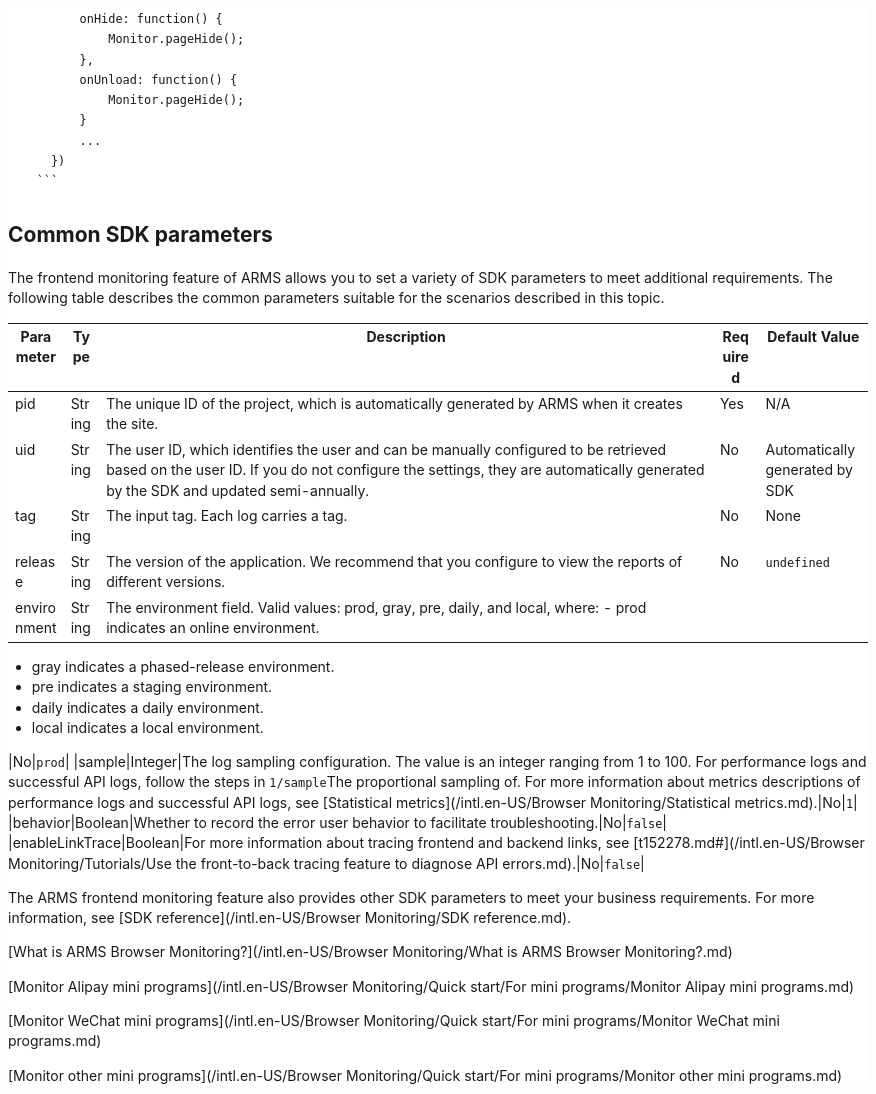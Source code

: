               onHide: function() {
                  Monitor.pageHide();
              },
              onUnload: function() {
                  Monitor.pageHide();
              }
              ... 
          })                    
        ```


## Common SDK parameters

The frontend monitoring feature of ARMS allows you to set a variety of SDK parameters to meet additional requirements. The following table describes the common parameters suitable for the scenarios described in this topic.

|Parameter|Type|Description|Required|Default Value|
|---------|----|-----------|--------|-------------|
|pid|String|The unique ID of the project, which is automatically generated by ARMS when it creates the site.|Yes|N/A|
|uid|String|The user ID, which identifies the user and can be manually configured to be retrieved based on the user ID. If you do not configure the settings, they are automatically generated by the SDK and updated semi-annually.|No|Automatically generated by SDK|
|tag|String|The input tag. Each log carries a tag.|No|None|
|release|String|The version of the application. We recommend that you configure to view the reports of different versions.|No|`undefined`|
|environment|String|The environment field. Valid values: prod, gray, pre, daily, and local, where: -   prod indicates an online environment.
-   gray indicates a phased-release environment.
-   pre indicates a staging environment.
-   daily indicates a daily environment.
-   local indicates a local environment.

|No|`prod`|
|sample|Integer|The log sampling configuration. The value is an integer ranging from 1 to 100. For performance logs and successful API logs, follow the steps in `1/sample`The proportional sampling of. For more information about metrics descriptions of performance logs and successful API logs, see [Statistical metrics](/intl.en-US/Browser Monitoring/Statistical metrics.md).|No|`1`|
|behavior|Boolean|Whether to record the error user behavior to facilitate troubleshooting.|No|`false`|
|enableLinkTrace|Boolean|For more information about tracing frontend and backend links, see [t152278.md\#](/intl.en-US/Browser Monitoring/Tutorials/Use the front-to-back tracing feature to diagnose API errors.md).|No|`false`|

The ARMS frontend monitoring feature also provides other SDK parameters to meet your business requirements. For more information, see [SDK reference](/intl.en-US/Browser Monitoring/SDK reference.md).

[What is ARMS Browser Monitoring?](/intl.en-US/Browser Monitoring/What is ARMS Browser Monitoring?.md)

[Monitor Alipay mini programs](/intl.en-US/Browser Monitoring/Quick start/For mini programs/Monitor Alipay mini programs.md)

[Monitor WeChat mini programs](/intl.en-US/Browser Monitoring/Quick start/For mini programs/Monitor WeChat mini programs.md)

[Monitor other mini programs](/intl.en-US/Browser Monitoring/Quick start/For mini programs/Monitor other mini programs.md)

